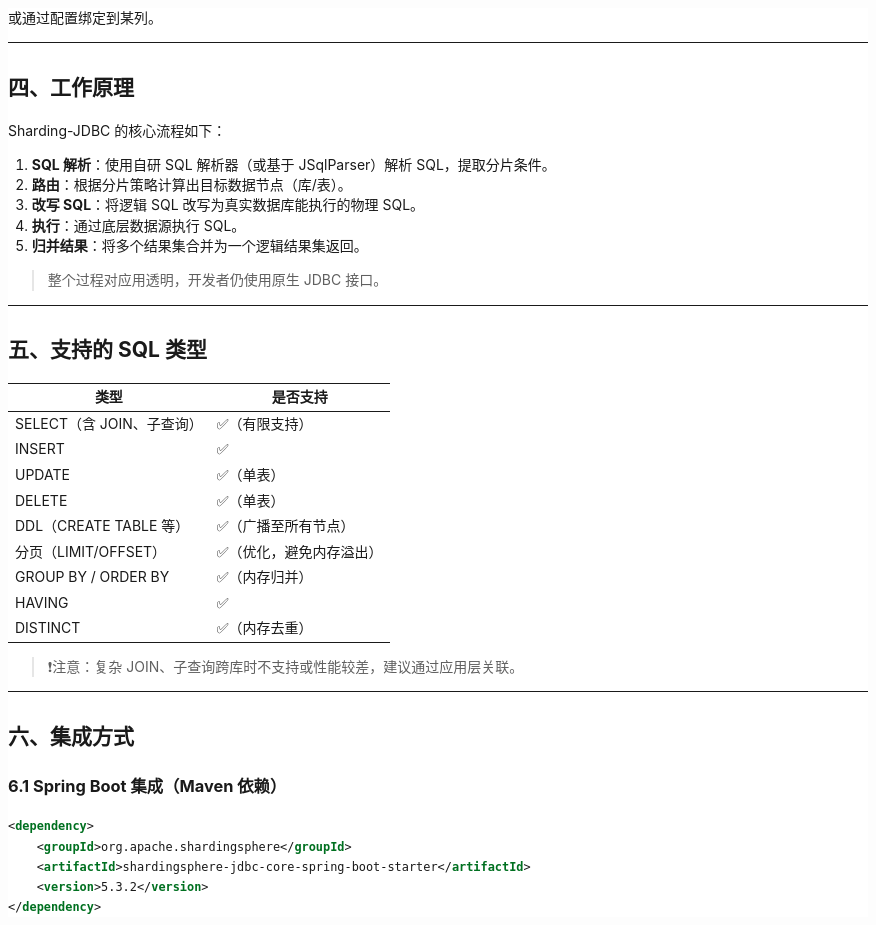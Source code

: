 或通过配置绑定到某列。

---

## 四、工作原理

Sharding-JDBC 的核心流程如下：

1. **SQL 解析**：使用自研 SQL 解析器（或基于 JSqlParser）解析 SQL，提取分片条件。
2. **路由**：根据分片策略计算出目标数据节点（库/表）。
3. **改写 SQL**：将逻辑 SQL 改写为真实数据库能执行的物理 SQL。
4. **执行**：通过底层数据源执行 SQL。
5. **归并结果**：将多个结果集合并为一个逻辑结果集返回。

> 整个过程对应用透明，开发者仍使用原生 JDBC 接口。

---

## 五、支持的 SQL 类型

| 类型 | 是否支持 |
|------|----------|
| SELECT（含 JOIN、子查询） | ✅（有限支持） |
| INSERT | ✅ |
| UPDATE | ✅（单表） |
| DELETE | ✅（单表） |
| DDL（CREATE TABLE 等） | ✅（广播至所有节点） |
| 分页（LIMIT/OFFSET） | ✅（优化，避免内存溢出） |
| GROUP BY / ORDER BY | ✅（内存归并） |
| HAVING | ✅ |
| DISTINCT | ✅（内存去重） |

> ❗注意：复杂 JOIN、子查询跨库时不支持或性能较差，建议通过应用层关联。

---

## 六、集成方式

### 6.1 Spring Boot 集成（Maven 依赖）

```xml
<dependency>
    <groupId>org.apache.shardingsphere</groupId>
    <artifactId>shardingsphere-jdbc-core-spring-boot-starter</artifactId>
    <version>5.3.2</version>
</dependency>
```

